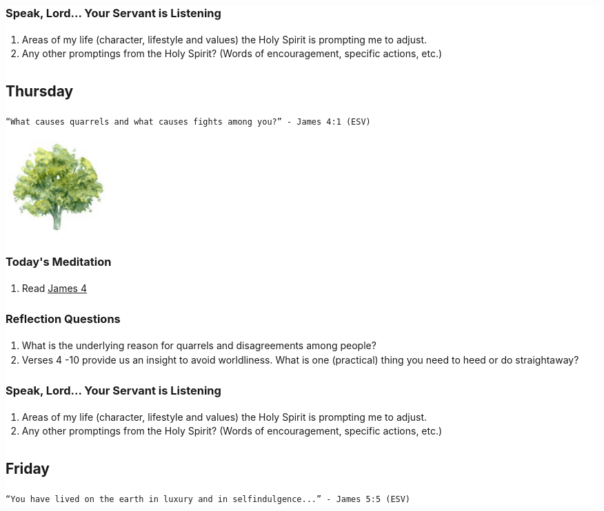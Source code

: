 ### Speak, Lord... Your Servant is Listening
1. Areas of my life (character, lifestyle and values) the Holy Spirit is prompting me to adjust.
2. Any other promptings from the Holy Spirit? (Words of encouragement, specific actions, etc.)



## Thursday

```
“What causes quarrels and what causes fights among you?” - James 4:1 (ESV)
```

<img src="/assets/img/tree.png" style="width: 150px">

### Today's Meditation
1. Read [James 4](https://www.biblegateway.com/passage/?search=James+4&version=ESV)


### Reflection Questions
1. What is the underlying reason for quarrels and disagreements among people?
2. Verses 4 -10 provide us an insight to avoid worldliness. What is one (practical) thing you need to heed or do straightaway? 

### Speak, Lord... Your Servant is Listening
1. Areas of my life (character, lifestyle and values) the Holy Spirit is prompting me to adjust.
2. Any other promptings from the Holy Spirit? (Words of encouragement, specific actions, etc.)



## Friday

```
“You have lived on the earth in luxury and in selfindulgence...” - James 5:5 (ESV)
```

